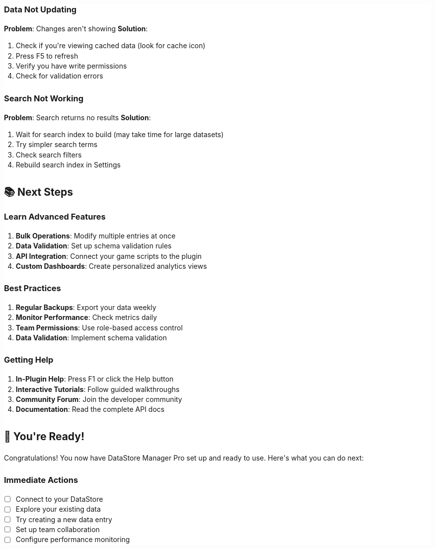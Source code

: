 ### Data Not Updating

**Problem**: Changes aren't showing
**Solution**:

1. Check if you're viewing cached data (look for cache icon)
2. Press F5 to refresh
3. Verify you have write permissions
4. Check for validation errors

### Search Not Working

**Problem**: Search returns no results
**Solution**:

1. Wait for search index to build (may take time for large datasets)
2. Try simpler search terms
3. Check search filters
4. Rebuild search index in Settings

## 📚 Next Steps

### Learn Advanced Features

1. **Bulk Operations**: Modify multiple entries at once
2. **Data Validation**: Set up schema validation rules
3. **API Integration**: Connect your game scripts to the plugin
4. **Custom Dashboards**: Create personalized analytics views

### Best Practices

1. **Regular Backups**: Export your data weekly
2. **Monitor Performance**: Check metrics daily
3. **Team Permissions**: Use role-based access control
4. **Data Validation**: Implement schema validation

### Getting Help

1. **In-Plugin Help**: Press F1 or click the Help button
2. **Interactive Tutorials**: Follow guided walkthroughs
3. **Community Forum**: Join the developer community
4. **Documentation**: Read the complete API docs

## 🎉 You're Ready!

Congratulations! You now have DataStore Manager Pro set up and ready to use. Here's what you can do next:

### Immediate Actions

- [ ] Connect to your DataStore
- [ ] Explore your existing data
- [ ] Try creating a new data entry
- [ ] Set up team collaboration
- [ ] Configure performance monitoring
